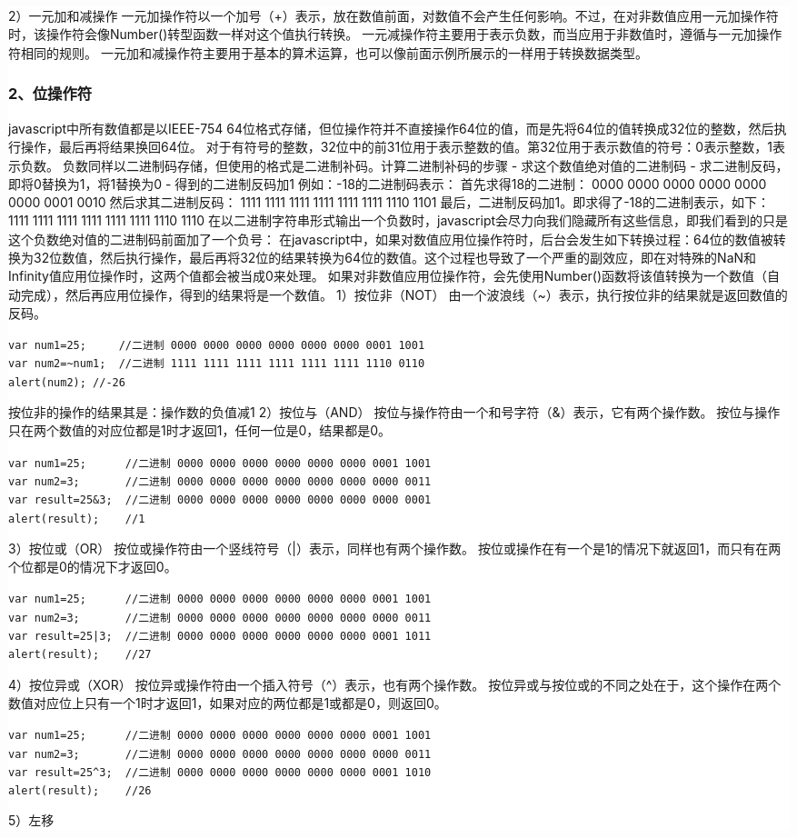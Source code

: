 2）一元加和减操作
一元加操作符以一个加号（+）表示，放在数值前面，对数值不会产生任何影响。不过，在对非数值应用一元加操作符时，该操作符会像Number()转型函数一样对这个值执行转换。
一元减操作符主要用于表示负数，而当应用于非数值时，遵循与一元加操作符相同的规则。
一元加和减操作符主要用于基本的算术运算，也可以像前面示例所展示的一样用于转换数据类型。

<h3 id="a2">2、位操作符</h3>
javascript中所有数值都是以IEEE-754 64位格式存储，但位操作符并不直接操作64位的值，而是先将64位的值转换成32位的整数，然后执行操作，最后再将结果换回64位。
对于有符号的整数，32位中的前31位用于表示整数的值。第32位用于表示数值的符号：0表示整数，1表示负数。
负数同样以二进制码存储，但使用的格式是二进制补码。计算二进制补码的步骤
- 求这个数值绝对值的二进制码
- 求二进制反码，即将0替换为1，将1替换为0
- 得到的二进制反码加1
例如：-18的二进制码表示：
首先求得18的二进制：
0000 0000 0000 0000 0000 0000 0001 0010
然后求其二进制反码：
1111 1111 1111 1111 1111 1111 1110 1101
最后，二进制反码加1。即求得了-18的二进制表示，如下：
1111 1111 1111 1111 1111 1111 1110 1110
在以二进制字符串形式输出一个负数时，javascript会尽力向我们隐藏所有这些信息，即我们看到的只是这个负数绝对值的二进制码前面加了一个负号：
在javascript中，如果对数值应用位操作符时，后台会发生如下转换过程：64位的数值被转换为32位数值，然后执行操作，最后再将32位的结果转换为64位的数值。这个过程也导致了一个严重的副效应，即在对特殊的NaN和Infinity值应用位操作时，这两个值都会被当成0来处理。
如果对非数值应用位操作符，会先使用Number()函数将该值转换为一个数值（自动完成），然后再应用位操作，得到的结果将是一个数值。
1）按位非（NOT）
由一个波浪线（~）表示，执行按位非的结果就是返回数值的反码。

    var num1=25;     //二进制 0000 0000 0000 0000 0000 0000 0001 1001
    var num2=~num1;  //二进制 1111 1111 1111 1111 1111 1111 1110 0110
    alert(num2); //-26

按位非的操作的结果其是：操作数的负值减1
2）按位与（AND）
按位与操作符由一个和号字符（&）表示，它有两个操作数。
按位与操作只在两个数值的对应位都是1时才返回1，任何一位是0，结果都是0。

    var num1=25;      //二进制 0000 0000 0000 0000 0000 0000 0001 1001
    var num2=3;       //二进制 0000 0000 0000 0000 0000 0000 0000 0011
    var result=25&3;  //二进制 0000 0000 0000 0000 0000 0000 0000 0001
    alert(result);    //1

3）按位或（OR）
按位或操作符由一个竖线符号（|）表示，同样也有两个操作数。
按位或操作在有一个是1的情况下就返回1，而只有在两个位都是0的情况下才返回0。

    var num1=25;      //二进制 0000 0000 0000 0000 0000 0000 0001 1001
    var num2=3;       //二进制 0000 0000 0000 0000 0000 0000 0000 0011
    var result=25|3;  //二进制 0000 0000 0000 0000 0000 0000 0001 1011
    alert(result);    //27
4）按位异或（XOR）
按位异或操作符由一个插入符号（^）表示，也有两个操作数。
按位异或与按位或的不同之处在于，这个操作在两个数值对应位上只有一个1时才返回1，如果对应的两位都是1或都是0，则返回0。

    var num1=25;      //二进制 0000 0000 0000 0000 0000 0000 0001 1001
    var num2=3;       //二进制 0000 0000 0000 0000 0000 0000 0000 0011
    var result=25^3;  //二进制 0000 0000 0000 0000 0000 0000 0001 1010
    alert(result);    //26
5）左移
